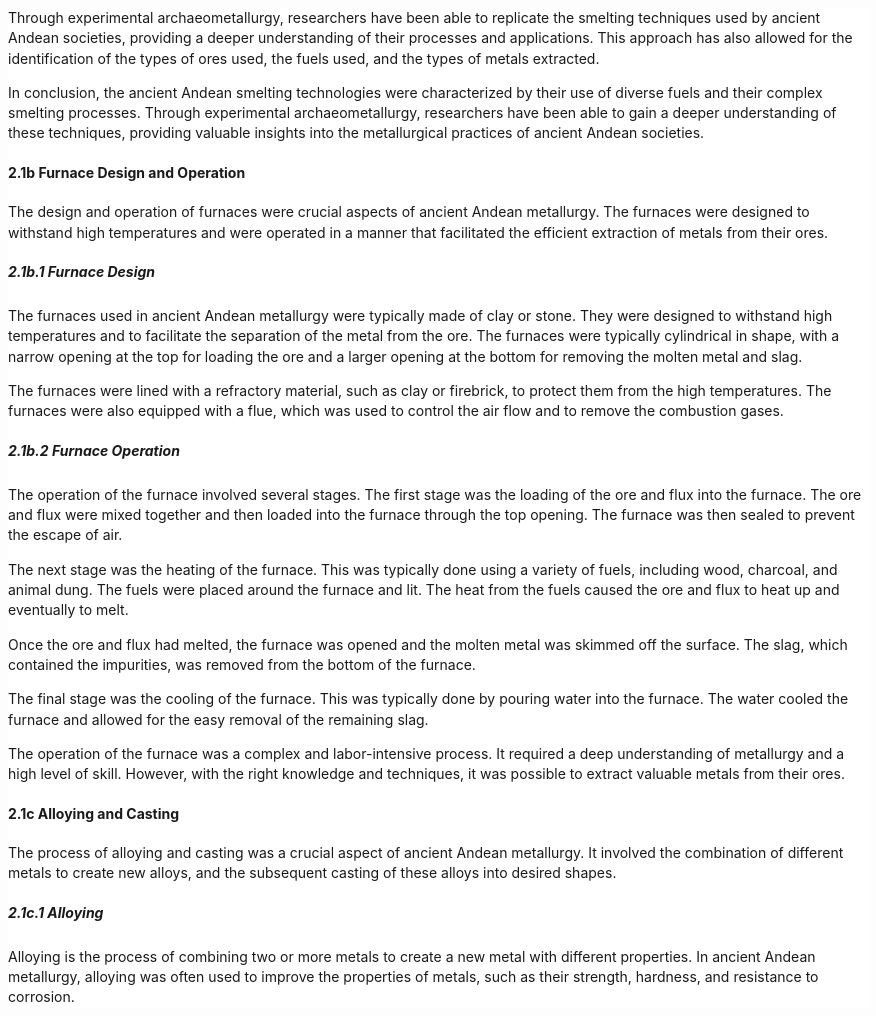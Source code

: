 Through experimental archaeometallurgy, researchers have been able to replicate the smelting techniques used by ancient Andean societies, providing a deeper understanding of their processes and applications. This approach has also allowed for the identification of the types of ores used, the fuels used, and the types of metals extracted.

In conclusion, the ancient Andean smelting technologies were characterized by their use of diverse fuels and their complex smelting processes. Through experimental archaeometallurgy, researchers have been able to gain a deeper understanding of these techniques, providing valuable insights into the metallurgical practices of ancient Andean societies.

#### 2.1b Furnace Design and Operation

The design and operation of furnaces were crucial aspects of ancient Andean metallurgy. The furnaces were designed to withstand high temperatures and were operated in a manner that facilitated the efficient extraction of metals from their ores.

##### 2.1b.1 Furnace Design

The furnaces used in ancient Andean metallurgy were typically made of clay or stone. They were designed to withstand high temperatures and to facilitate the separation of the metal from the ore. The furnaces were typically cylindrical in shape, with a narrow opening at the top for loading the ore and a larger opening at the bottom for removing the molten metal and slag.

The furnaces were lined with a refractory material, such as clay or firebrick, to protect them from the high temperatures. The furnaces were also equipped with a flue, which was used to control the air flow and to remove the combustion gases.

##### 2.1b.2 Furnace Operation

The operation of the furnace involved several stages. The first stage was the loading of the ore and flux into the furnace. The ore and flux were mixed together and then loaded into the furnace through the top opening. The furnace was then sealed to prevent the escape of air.

The next stage was the heating of the furnace. This was typically done using a variety of fuels, including wood, charcoal, and animal dung. The fuels were placed around the furnace and lit. The heat from the fuels caused the ore and flux to heat up and eventually to melt.

Once the ore and flux had melted, the furnace was opened and the molten metal was skimmed off the surface. The slag, which contained the impurities, was removed from the bottom of the furnace.

The final stage was the cooling of the furnace. This was typically done by pouring water into the furnace. The water cooled the furnace and allowed for the easy removal of the remaining slag.

The operation of the furnace was a complex and labor-intensive process. It required a deep understanding of metallurgy and a high level of skill. However, with the right knowledge and techniques, it was possible to extract valuable metals from their ores.

#### 2.1c Alloying and Casting

The process of alloying and casting was a crucial aspect of ancient Andean metallurgy. It involved the combination of different metals to create new alloys, and the subsequent casting of these alloys into desired shapes.

##### 2.1c.1 Alloying

Alloying is the process of combining two or more metals to create a new metal with different properties. In ancient Andean metallurgy, alloying was often used to improve the properties of metals, such as their strength, hardness, and resistance to corrosion.
